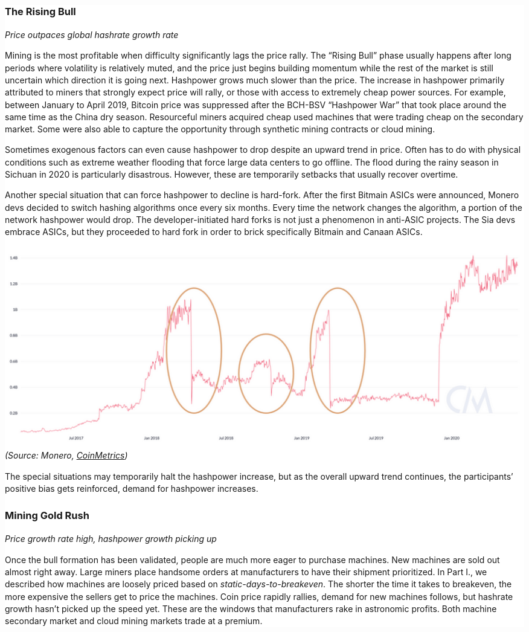 ### The Rising Bull

_Price outpaces global hashrate growth rate_

Mining is the most profitable when difficulty significantly lags the price rally. The “Rising Bull” phase usually happens after long periods where volatility is relatively muted, and the price just begins building momentum while the rest of the market is still uncertain which direction it is going next. Hashpower grows much slower than the price. The increase in hashpower primarily attributed to miners that strongly expect price will rally, or those with access to extremely cheap power sources. For example, between January to April 2019, Bitcoin price was suppressed after the BCH-BSV “Hashpower War” that took place around the same time as the China dry season. Resourceful miners acquired cheap used machines that were trading cheap on the secondary market. Some were also able to capture the opportunity through synthetic mining contracts or cloud mining. 

Sometimes exogenous factors can even cause hashpower to drop despite an upward trend in price. Often has to do with physical conditions such as extreme weather flooding that force large data centers to go offline. The flood during the rainy season in Sichuan in 2020 is particularly disastrous. However, these are temporarily setbacks that usually recover overtime. 

Another special situation that can force hashpower to decline is hard-fork. After the first Bitmain ASICs were announced, Monero devs decided to switch hashing algorithms once every six months. Every time the network changes the algorithm, a portion of the network hashpower would drop. The developer-initiated hard forks is not just a phenomenon in anti-ASIC projects. The Sia devs embrace ASICs, but they proceeded to hard fork in order to brick specifically Bitmain and Canaan ASICs.

![(Source: Monero,    CoinMetrics   )](/assets/images/2020/m9/lz3.png)
_(Source: Monero,_ [_CoinMetrics_](https://network-charts.coinmetrics.io/)_)_

The special situations may temporarily halt the hashpower increase, but as the overall upward trend continues, the participants’ positive bias gets reinforced, demand for hashpower increases.

### Mining Gold Rush

_Price growth rate high, hashpower growth picking up_

Once the bull formation has been validated, people are much more eager to purchase machines. New machines are sold out almost right away. Large miners place handsome orders at manufacturers to have their shipment prioritized. In Part I., we described how machines are loosely priced based on _static-days-to-breakeven_. The shorter the time it takes to breakeven, the more expensive the sellers get to price the machines. Coin price rapidly rallies, demand for new machines follows, but hashrate growth hasn’t picked up the speed yet. These are the windows that manufacturers rake in astronomic profits. Both machine secondary market and cloud mining markets trade at a premium. 
